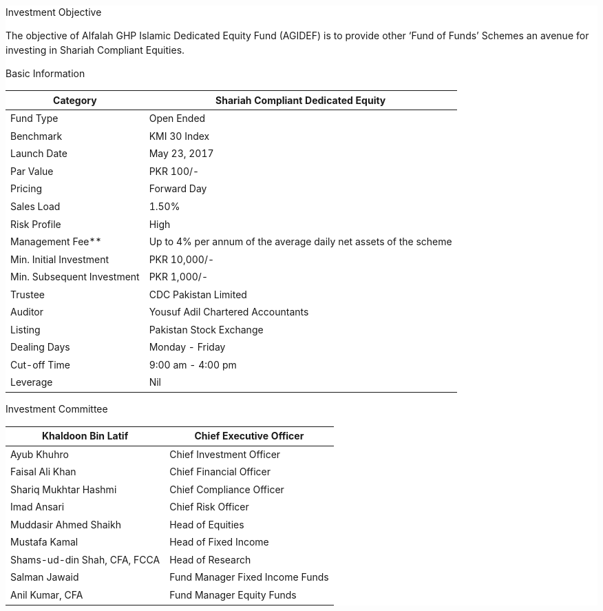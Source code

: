 Investment Objective

The objective of Alfalah GHP Islamic Dedicated Equity Fund (AGIDEF) is to provide other ‘Fund of Funds’ Schemes an avenue for investing in Shariah Compliant Equities.

Basic Information

| Category                   | Shariah Compliant Dedicated Equity                               |
| -------------------------- | ---------------------------------------------------------------- |
| Fund Type                  | Open Ended                                                       |
| Benchmark                  | KMI 30 Index                                                     |
| Launch Date                | May 23, 2017                                                     |
| Par Value                  | PKR 100/-                                                        |
| Pricing                    | Forward Day                                                      |
| Sales Load                 | 1.50%                                                            |
| Risk Profile               | High                                                             |
| Management Fee\*\*         | Up to 4% per annum of the average daily net assets of the scheme |
| Min. Initial Investment    | PKR 10,000/-                                                     |
| Min. Subsequent Investment | PKR 1,000/-                                                      |
| Trustee                    | CDC Pakistan Limited                                             |
| Auditor                    | Yousuf Adil Chartered Accountants                                |
| Listing                    | Pakistan Stock Exchange                                          |
| Dealing Days               | Monday - Friday                                                  |
| Cut-off Time               | 9:00 am - 4:00 pm                                                |
| Leverage                   | Nil                                                              |

Investment Committee

| Khaldoon Bin Latif           | Chief Executive Officer         |
| ---------------------------- | ------------------------------- |
| Ayub Khuhro                  | Chief Investment Officer        |
| Faisal Ali Khan              | Chief Financial Officer         |
| Shariq Mukhtar Hashmi        | Chief Compliance Officer        |
| Imad Ansari                  | Chief Risk Officer              |
| Muddasir Ahmed Shaikh        | Head of Equities                |
| Mustafa Kamal                | Head of Fixed Income            |
| Shams-ud-din Shah, CFA, FCCA | Head of Research                |
| Salman Jawaid                | Fund Manager Fixed Income Funds |
| Anil Kumar, CFA              | Fund Manager Equity Funds       |

